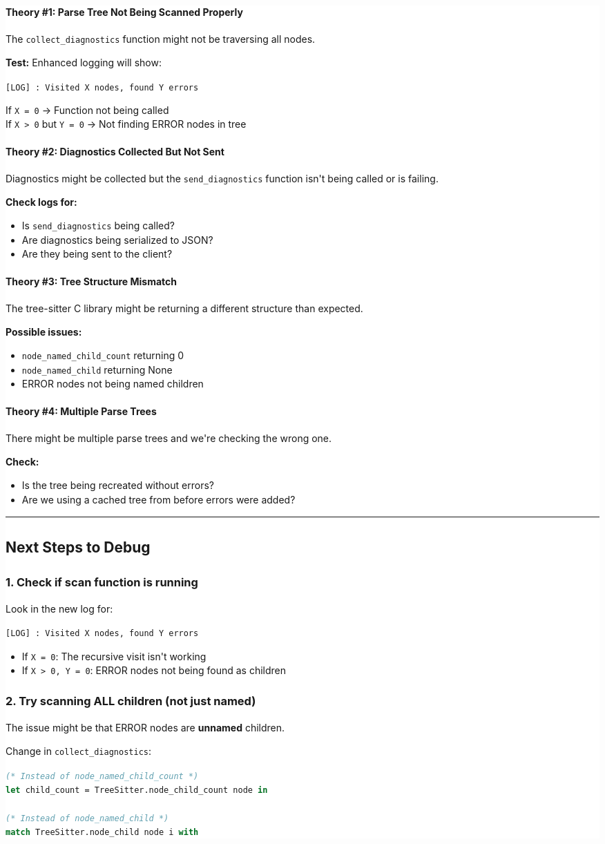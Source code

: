 #### Theory #1: Parse Tree Not Being Scanned Properly
The `collect_diagnostics` function might not be traversing all nodes.

**Test:** Enhanced logging will show:
```
[LOG] : Visited X nodes, found Y errors
```

If `X = 0` → Function not being called  
If `X > 0` but `Y = 0` → Not finding ERROR nodes in tree

#### Theory #2: Diagnostics Collected But Not Sent
Diagnostics might be collected but the `send_diagnostics` function isn't being called or is failing.

**Check logs for:**
- Is `send_diagnostics` being called?
- Are diagnostics being serialized to JSON?
- Are they being sent to the client?

#### Theory #3: Tree Structure Mismatch
The tree-sitter C library might be returning a different structure than expected.

**Possible issues:**
- `node_named_child_count` returning 0
- `node_named_child` returning None
- ERROR nodes not being named children

#### Theory #4: Multiple Parse Trees
There might be multiple parse trees and we're checking the wrong one.

**Check:**
- Is the tree being recreated without errors?
- Are we using a cached tree from before errors were added?

---

## Next Steps to Debug

### 1. Check if scan function is running
Look in the new log for:
```
[LOG] : Visited X nodes, found Y errors
```

- If `X = 0`: The recursive visit isn't working
- If `X > 0, Y = 0`: ERROR nodes not being found as children

### 2. Try scanning ALL children (not just named)
The issue might be that ERROR nodes are **unnamed** children.

Change in `collect_diagnostics`:
```ocaml
(* Instead of node_named_child_count *)
let child_count = TreeSitter.node_child_count node in

(* Instead of node_named_child *)
match TreeSitter.node_child node i with
```
